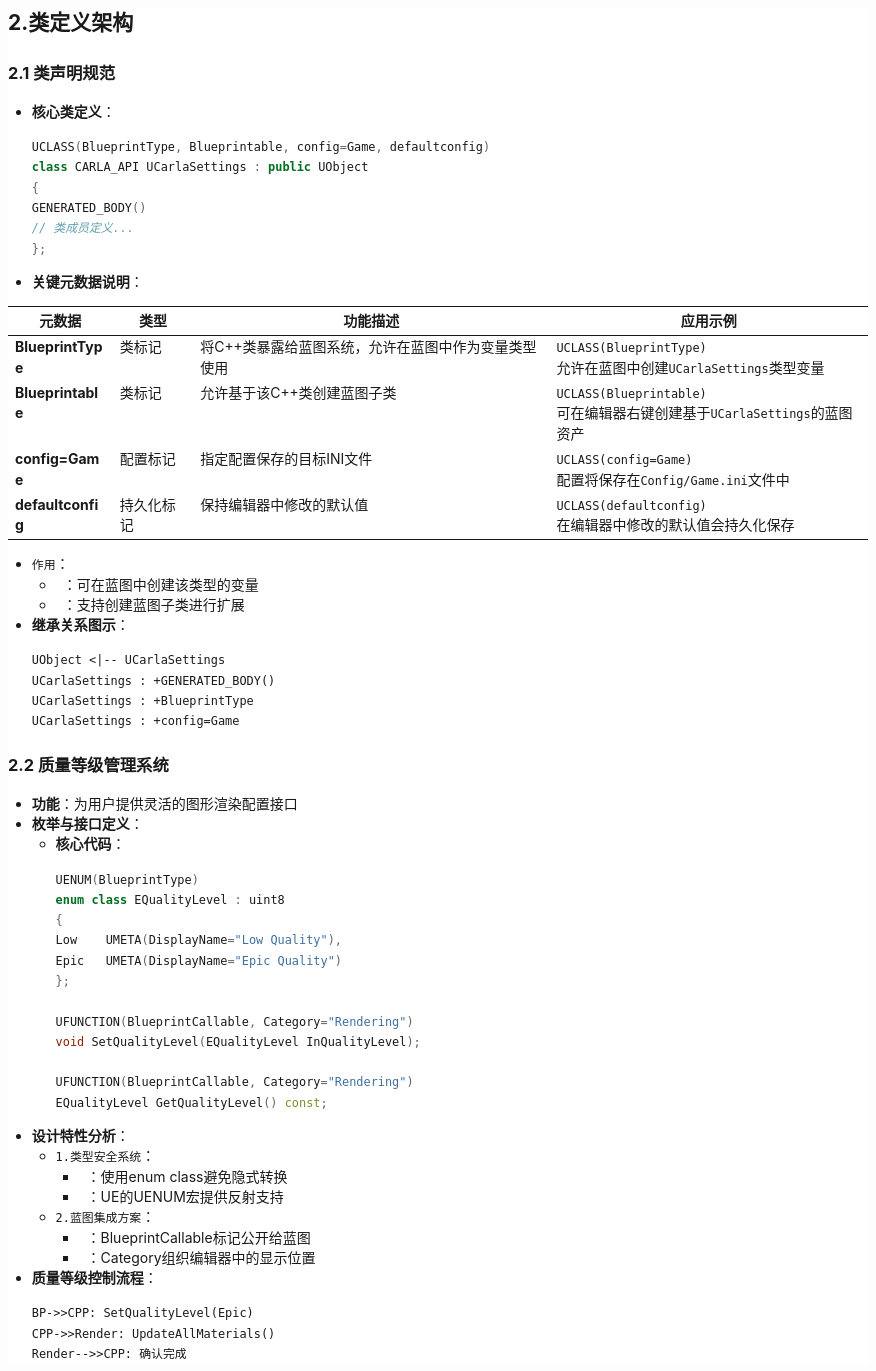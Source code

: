  ## 2.类定义架构
 ### 2.1 类声明规范
 - **核心类定义**： 
    ```cpp
    UCLASS(BlueprintType, Blueprintable, config=Game, defaultconfig)
    class CARLA_API UCarlaSettings : public UObject
    {
    GENERATED_BODY()
    // 类成员定义...
    };
    ```
- **关键元数据说明**：

| 元数据 | 类型 | 功能描述 | 应用示例 |
|--------|------|----------|----------|
| **BlueprintType** | 类标记 | 将C++类暴露给蓝图系统，允许在蓝图中作为变量类型使用 | `UCLASS(BlueprintType)`<br>允许在蓝图中创建`UCarlaSettings`类型变量 |
| **Blueprintable** | 类标记 | 允许基于该C++类创建蓝图子类 | `UCLASS(Blueprintable)`<br>可在编辑器右键创建基于`UCarlaSettings`的蓝图资产 |
| **config=Game** | 配置标记 | 指定配置保存的目标INI文件 | `UCLASS(config=Game)`<br>配置将保存在`Config/Game.ini`文件中 |
| **defaultconfig** | 持久化标记 | 保持编辑器中修改的默认值 | `UCLASS(defaultconfig)`<br>在编辑器中修改的默认值会持久化保存 |


  - `作用`：
    - ` `：可在蓝图中创建该类型的变量
     - ` `：支持创建蓝图子类进行扩展
- **继承关系图示**：
    ```mermaid
    UObject <|-- UCarlaSettings
    UCarlaSettings : +GENERATED_BODY()
    UCarlaSettings : +BlueprintType
    UCarlaSettings : +config=Game
    ```
### 2.2 质量等级管理系统
- **功能**：为用户提供灵活的图形渲染配置接口
- **枚举与接口定义**： 
    - **核心代码**： 
        ```cpp
        UENUM(BlueprintType)
        enum class EQualityLevel : uint8 
        {
        Low    UMETA(DisplayName="Low Quality"),
        Epic   UMETA(DisplayName="Epic Quality")
        };

        UFUNCTION(BlueprintCallable, Category="Rendering")
        void SetQualityLevel(EQualityLevel InQualityLevel);

        UFUNCTION(BlueprintCallable, Category="Rendering")
        EQualityLevel GetQualityLevel() const;
        ```
- **设计特性分析**：
  - `1.类型安全系统`：
    - ` `：使用enum class避免隐式转换
    - ` `：UE的UENUM宏提供反射支持
  - `2.蓝图集成方案`：
    - ` `：BlueprintCallable标记公开给蓝图
    - ` `：Category组织编辑器中的显示位置
- **质量等级控制流程**：
    ```mermaid   
    BP->>CPP: SetQualityLevel(Epic)
    CPP->>Render: UpdateAllMaterials()
    Render-->>CPP: 确认完成